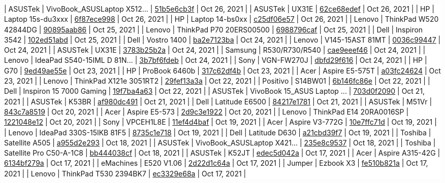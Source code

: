 | ASUSTek       | VivoBook_ASUSLaptop X512... | [51b5e6cb3f](https://linux-hardware.org/?probe=51b5e6cb3f) | Oct 26, 2021 |
| ASUSTek       | UX31E                       | [62ce68edef](https://linux-hardware.org/?probe=62ce68edef) | Oct 26, 2021 |
| HP            | Laptop 15s-du3xxx           | [6f87ece998](https://linux-hardware.org/?probe=6f87ece998) | Oct 26, 2021 |
| HP            | Laptop 14-bs0xx             | [c25df06e57](https://linux-hardware.org/?probe=c25df06e57) | Oct 26, 2021 |
| Lenovo        | ThinkPad W520 42844DG       | [90895aab86](https://linux-hardware.org/?probe=90895aab86) | Oct 25, 2021 |
| Lenovo        | ThinkPad P70 20ERS00500     | [6988796caf](https://linux-hardware.org/?probe=6988796caf) | Oct 25, 2021 |
| Dell          | Inspiron 3542               | [102ed51abd](https://linux-hardware.org/?probe=102ed51abd) | Oct 25, 2021 |
| Dell          | Vostro 1400                 | [ba2e7123ba](https://linux-hardware.org/?probe=ba2e7123ba) | Oct 24, 2021 |
| Lenovo        | V145-15AST 81MT             | [0036c99447](https://linux-hardware.org/?probe=0036c99447) | Oct 24, 2021 |
| ASUSTek       | UX31E                       | [3783b25b2a](https://linux-hardware.org/?probe=3783b25b2a) | Oct 24, 2021 |
| Samsung       | R530/R730/R540              | [cae9eeef46](https://linux-hardware.org/?probe=cae9eeef46) | Oct 24, 2021 |
| Lenovo        | IdeaPad S540-15IML D 81N... | [3b7bf6fdeb](https://linux-hardware.org/?probe=3b7bf6fdeb) | Oct 24, 2021 |
| Sony          | VGN-FW270J                  | [dbfd29f616](https://linux-hardware.org/?probe=dbfd29f616) | Oct 24, 2021 |
| HP            | G70                         | [9ed49ae55e](https://linux-hardware.org/?probe=9ed49ae55e) | Oct 23, 2021 |
| HP            | ProBook 6460b               | [317c62df4b](https://linux-hardware.org/?probe=317c62df4b) | Oct 23, 2021 |
| Acer          | Aspire E5-575T              | [a03fc24624](https://linux-hardware.org/?probe=a03fc24624) | Oct 23, 2021 |
| Lenovo        | ThinkPad X121e 3051RT2      | [29fef13a3a](https://linux-hardware.org/?probe=29fef13a3a) | Oct 22, 2021 |
| Positivo      | S14BW01                     | [6b146fc86e](https://linux-hardware.org/?probe=6b146fc86e) | Oct 22, 2021 |
| Dell          | Inspiron 15 7000 Gaming     | [19f7ba4a63](https://linux-hardware.org/?probe=19f7ba4a63) | Oct 22, 2021 |
| ASUSTek       | VivoBook 15_ASUS Laptop ... | [703d0f2090](https://linux-hardware.org/?probe=703d0f2090) | Oct 21, 2021 |
| ASUSTek       | K53BR                       | [af980dc491](https://linux-hardware.org/?probe=af980dc491) | Oct 21, 2021 |
| Dell          | Latitude E6500              | [84217e1781](https://linux-hardware.org/?probe=84217e1781) | Oct 21, 2021 |
| ASUSTek       | M51Vr                       | [843c7a8519](https://linux-hardware.org/?probe=843c7a8519) | Oct 20, 2021 |
| Acer          | Aspire E5-573               | [2d9c3e1922](https://linux-hardware.org/?probe=2d9c3e1922) | Oct 20, 2021 |
| Lenovo        | ThinkPad E14 20RA0016SP     | [1221048e12](https://linux-hardware.org/?probe=1221048e12) | Oct 20, 2021 |
| Sony          | VPCEH1L8E                   | [11ef4d4baf](https://linux-hardware.org/?probe=11ef4d4baf) | Oct 19, 2021 |
| Acer          | Aspire V3-772G              | [10e7ffc71d](https://linux-hardware.org/?probe=10e7ffc71d) | Oct 19, 2021 |
| Lenovo        | IdeaPad 330S-15IKB 81F5     | [8735c1e718](https://linux-hardware.org/?probe=8735c1e718) | Oct 19, 2021 |
| Dell          | Latitude D630               | [a21cbd39f7](https://linux-hardware.org/?probe=a21cbd39f7) | Oct 19, 2021 |
| Toshiba       | Satellite A505              | [a955d2e293](https://linux-hardware.org/?probe=a955d2e293) | Oct 18, 2021 |
| ASUSTek       | VivoBook_ASUSLaptop X421... | [235e8c9537](https://linux-hardware.org/?probe=235e8c9537) | Oct 18, 2021 |
| Toshiba       | Satellite Pro C50-A-1C8     | [bb444038cf](https://linux-hardware.org/?probe=bb444038cf) | Oct 18, 2021 |
| ASUSTek       | K52JT                       | [edec5d042a](https://linux-hardware.org/?probe=edec5d042a) | Oct 17, 2021 |
| Acer          | Aspire A315-42G             | [6134bf279a](https://linux-hardware.org/?probe=6134bf279a) | Oct 17, 2021 |
| eMachines     | E520 V1.06                  | [2d22d1c64a](https://linux-hardware.org/?probe=2d22d1c64a) | Oct 17, 2021 |
| Jumper        | Ezbook X3                   | [fe510b821a](https://linux-hardware.org/?probe=fe510b821a) | Oct 17, 2021 |
| Lenovo        | ThinkPad T530 2394BK7       | [ec3329e68a](https://linux-hardware.org/?probe=ec3329e68a) | Oct 17, 2021 |